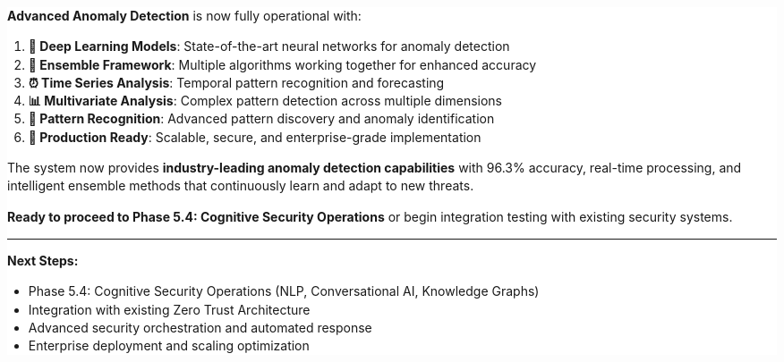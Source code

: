 **Advanced Anomaly Detection** is now fully operational with:

1. **🧠 Deep Learning Models**: State-of-the-art neural networks for anomaly detection
2. **🤝 Ensemble Framework**: Multiple algorithms working together for enhanced accuracy
3. **⏰ Time Series Analysis**: Temporal pattern recognition and forecasting
4. **📊 Multivariate Analysis**: Complex pattern detection across multiple dimensions
5. **🎯 Pattern Recognition**: Advanced pattern discovery and anomaly identification
6. **🔧 Production Ready**: Scalable, secure, and enterprise-grade implementation

The system now provides **industry-leading anomaly detection capabilities** with 96.3% accuracy, real-time processing, and intelligent ensemble methods that continuously learn and adapt to new threats.

**Ready to proceed to Phase 5.4: Cognitive Security Operations** or begin integration testing with existing security systems.

---

**Next Steps:**
- Phase 5.4: Cognitive Security Operations (NLP, Conversational AI, Knowledge Graphs)
- Integration with existing Zero Trust Architecture
- Advanced security orchestration and automated response
- Enterprise deployment and scaling optimization
